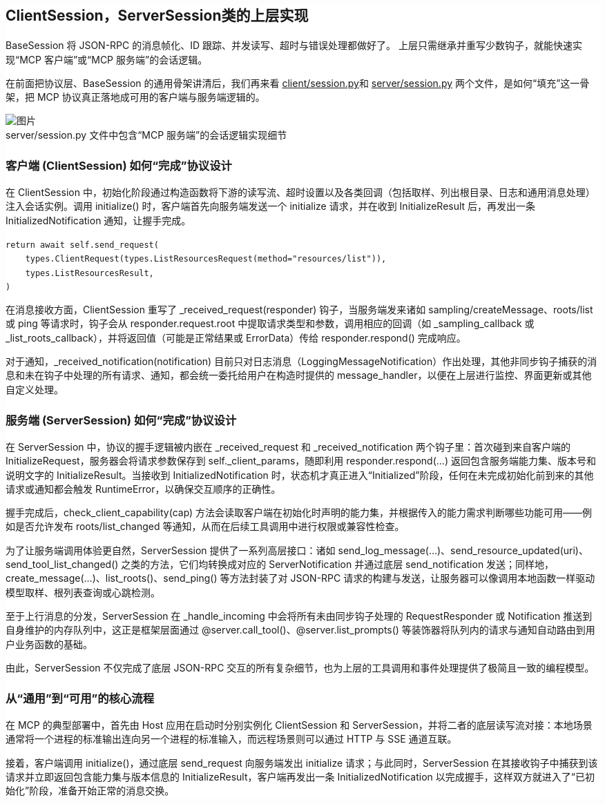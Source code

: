 ## ClientSession，ServerSession类的上层实现

BaseSession 将 JSON-RPC 的消息帧化、ID 跟踪、并发读写、超时与错误处理都做好了。 上层只需继承并重写少数钩子，就能快速实现“MCP 客户端”或“MCP 服务端”的会话逻辑。

在前面把协议层、BaseSession 的通用骨架讲清后，我们再来看 [client/session.py](https://github.com/modelcontextprotocol/python-sdk/blob/main/src/mcp/client/session.py)和 [server/session.py](https://github.com/modelcontextprotocol/python-sdk/blob/main/src/mcp/server/session.py) 两个文件，是如何“填充”这一骨架，把 MCP 协议真正落地成可用的客户端与服务端逻辑的。

![图片](https://static001.geekbang.org/resource/image/34/31/3442785e2536db16c475a9e4ff12ee31.png?wh=1177x855)  
server/session.py 文件中包含“MCP 服务端”的会话逻辑实现细节

### 客户端 (ClientSession) 如何“完成”协议设计

在 ClientSession 中，初始化阶段通过构造函数将下游的读写流、超时设置以及各类回调（包括取样、列出根目录、日志和通用消息处理）注入会话实例。调用 initialize() 时，客户端首先向服务端发送一个 initialize 请求，并在收到 InitializeResult 后，再发出一条 InitializedNotification 通知，让握手完成。

```plain
return await self.send_request(
    types.ClientRequest(types.ListResourcesRequest(method="resources/list")),
    types.ListResourcesResult,
)
```

在消息接收方面，ClientSession 重写了 \_received\_request(responder) 钩子，当服务端发来诸如 sampling/createMessage、roots/list 或 ping 等请求时，钩子会从 responder.request.root 中提取请求类型和参数，调用相应的回调（如 \_sampling\_callback 或 \_list\_roots\_callback），并将返回值（可能是正常结果或 ErrorData）传给 responder.respond() 完成响应。

对于通知，\_received\_notification(notification) 目前只对日志消息（LoggingMessageNotification）作出处理，其他非同步钩子捕获的消息和未在钩子中处理的所有请求、通知，都会统一委托给用户在构造时提供的 message\_handler，以便在上层进行监控、界面更新或其他自定义处理。

### 服务端 (ServerSession) 如何“完成”协议设计

在 ServerSession 中，协议的握手逻辑被内嵌在 \_received\_request 和 \_received\_notification 两个钩子里：首次碰到来自客户端的 InitializeRequest，服务器会将请求参数保存到 self.\_client\_params，随即利用 responder.respond(…) 返回包含服务端能力集、版本号和说明文字的 InitializeResult。当接收到 InitializedNotification 时，状态机才真正进入“Initialized”阶段，任何在未完成初始化前到来的其他请求或通知都会触发 RuntimeError，以确保交互顺序的正确性。

握手完成后，check\_client\_capability(cap) 方法会读取客户端在初始化时声明的能力集，并根据传入的能力需求判断哪些功能可用——例如是否允许发布 roots/list\_changed 等通知，从而在后续工具调用中进行权限或兼容性检查。

为了让服务端调用体验更自然，ServerSession 提供了一系列高层接口：诸如 send\_log\_message(…)、send\_resource\_updated(uri)、send\_tool\_list\_changed() 之类的方法，它们均转换成对应的 ServerNotification 并通过底层 send\_notification 发送；同样地，create\_message(…)、list\_roots()、send\_ping() 等方法封装了对 JSON-RPC 请求的构建与发送，让服务器可以像调用本地函数一样驱动模型取样、根列表查询或心跳检测。

至于上行消息的分发，ServerSession 在 \_handle\_incoming 中会将所有未由同步钩子处理的 RequestResponder 或 Notification 推送到自身维护的内存队列中，这正是框架层面通过 @server.call\_tool()、@server.list\_prompts() 等装饰器将队列内的请求与通知自动路由到用户业务函数的基础。

由此，ServerSession 不仅完成了底层 JSON-RPC 交互的所有复杂细节，也为上层的工具调用和事件处理提供了极简且一致的编程模型。

### 从“通用”到“可用”的核心流程

在 MCP 的典型部署中，首先由 Host 应用在启动时分别实例化 ClientSession 和 ServerSession，并将二者的底层读写流对接：本地场景通常将一个进程的标准输出连向另一个进程的标准输入，而远程场景则可以通过 HTTP 与 SSE 通道互联。

接着，客户端调用 initialize()，通过底层 send\_request 向服务端发出 initialize 请求；与此同时，ServerSession 在其接收钩子中捕获到该请求并立即返回包含能力集与版本信息的 InitializeResult，客户端再发出一条 InitializedNotification 以完成握手，这样双方就进入了“已初始化”阶段，准备开始正常的消息交换。
